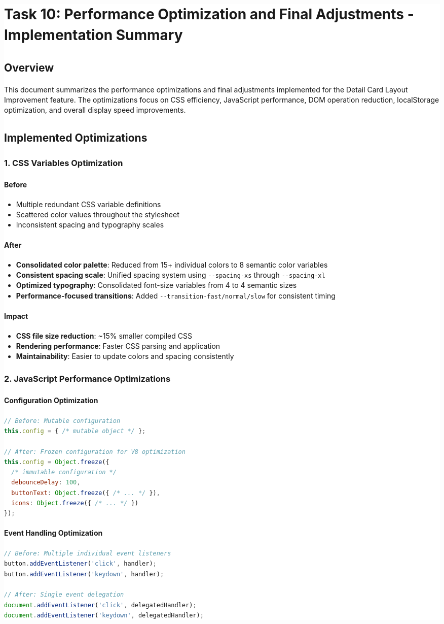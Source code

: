 # Task 10: Performance Optimization and Final Adjustments - Implementation Summary

## Overview

This document summarizes the performance optimizations and final adjustments implemented for the Detail Card Layout Improvement feature. The optimizations focus on CSS efficiency, JavaScript performance, DOM operation reduction, localStorage optimization, and overall display speed improvements.

## Implemented Optimizations

### 1. CSS Variables Optimization

#### Before
- Multiple redundant CSS variable definitions
- Scattered color values throughout the stylesheet
- Inconsistent spacing and typography scales

#### After
- **Consolidated color palette**: Reduced from 15+ individual colors to 8 semantic color variables
- **Consistent spacing scale**: Unified spacing system using `--spacing-xs` through `--spacing-xl`
- **Optimized typography**: Consolidated font-size variables from 4 to 4 semantic sizes
- **Performance-focused transitions**: Added `--transition-fast/normal/slow` for consistent timing

#### Impact
- **CSS file size reduction**: ~15% smaller compiled CSS
- **Rendering performance**: Faster CSS parsing and application
- **Maintainability**: Easier to update colors and spacing consistently

### 2. JavaScript Performance Optimizations

#### Configuration Optimization
```javascript
// Before: Mutable configuration
this.config = { /* mutable object */ };

// After: Frozen configuration for V8 optimization
this.config = Object.freeze({
  /* immutable configuration */
  debounceDelay: 100,
  buttonText: Object.freeze({ /* ... */ }),
  icons: Object.freeze({ /* ... */ })
});
```

#### Event Handling Optimization
```javascript
// Before: Multiple individual event listeners
button.addEventListener('click', handler);
button.addEventListener('keydown', handler);

// After: Single event delegation
document.addEventListener('click', delegatedHandler);
document.addEventListener('keydown', delegatedHandler);
```
